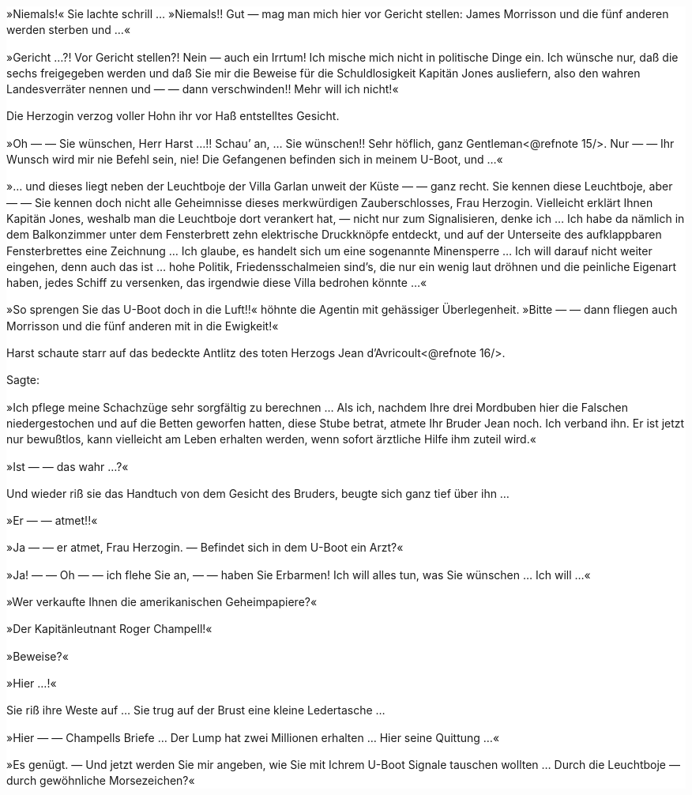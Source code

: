 »Niemals!« Sie lachte schrill … »Niemals!! Gut — mag man mich hier vor Gericht stellen: James Morrisson und die fünf anderen werden sterben und …«

»Gericht …?! Vor Gericht stellen?! Nein — auch ein Irrtum! Ich mische mich nicht in politische Dinge ein. Ich wünsche nur, daß die sechs freigegeben werden und daß Sie mir die Beweise für die Schuldlosigkeit Kapitän Jones ausliefern, also den wahren Landesverräter nennen und — — dann verschwinden!! Mehr will ich nicht!«

Die Herzogin verzog voller Hohn ihr vor Haß entstelltes Gesicht.

»Oh — — Sie wünschen, Herr Harst …!! Schau’ an, … Sie wünschen!! Sehr höflich, ganz Gentleman<@refnote 15/>. Nur — — Ihr Wunsch wird mir nie Befehl sein, nie! Die Gefangenen befinden sich in meinem U-Boot, und …«

»… und dieses liegt neben der Leuchtboje der Villa Garlan unweit der Küste — — ganz recht. Sie kennen diese Leuchtboje, aber — — Sie kennen doch nicht alle Geheimnisse dieses merkwürdigen Zauberschlosses, Frau Herzogin. Vielleicht erklärt Ihnen Kapitän Jones, weshalb man die Leuchtboje dort verankert hat, — nicht nur zum Signalisieren, denke ich … Ich habe da nämlich in dem Balkonzimmer unter dem Fensterbrett zehn elektrische Druckknöpfe entdeckt, und auf der Unterseite des aufklappbaren Fensterbrettes eine Zeichnung … Ich glaube, es handelt sich um eine sogenannte Minensperre … Ich will darauf nicht weiter eingehen, denn auch das ist … hohe Politik, Friedensschalmeien sind’s, die nur ein wenig laut dröhnen und die peinliche Eigenart haben, jedes Schiff zu versenken, das irgendwie diese Villa bedrohen könnte …«

»So sprengen Sie das U-Boot doch in die Luft!!« höhnte die Agentin mit gehässiger Überlegenheit. »Bitte — — dann fliegen auch Morrisson und die fünf anderen mit in die Ewigkeit!«

Harst schaute starr auf das bedeckte Antlitz des toten Herzogs Jean d’Avricoult<@refnote 16/>.

Sagte:

»Ich pflege meine Schachzüge sehr sorgfältig zu berechnen … Als ich, nachdem Ihre drei Mordbuben hier die Falschen niedergestochen und auf die Betten geworfen hatten, diese Stube betrat, atmete Ihr Bruder Jean noch. Ich verband ihn. Er ist jetzt nur bewußtlos, kann vielleicht am Leben erhalten werden, wenn sofort ärztliche Hilfe ihm zuteil wird.«

»Ist — — das wahr …?«

Und wieder riß sie das Handtuch von dem Gesicht des Bruders, beugte sich ganz tief über ihn …

»Er — — atmet!!«

»Ja — — er atmet, Frau Herzogin. — Befindet sich in dem U-Boot ein Arzt?«

»Ja! — — Oh — — ich flehe Sie an, — — haben Sie Erbarmen! Ich will alles tun, was Sie wünschen … Ich will …«

»Wer verkaufte Ihnen die amerikanischen Geheimpapiere?«

»Der Kapitänleutnant Roger Champell!«

»Beweise?«

»Hier …!«

Sie riß ihre Weste auf … Sie trug auf der Brust eine kleine Ledertasche …

»Hier — — Champells Briefe … Der Lump hat zwei Millionen erhalten … Hier seine Quittung …«

»Es genügt. — Und jetzt werden Sie mir angeben, wie Sie mit Ichrem U-Boot Signale tauschen wollten … Durch die Leuchtboje — durch gewöhnliche Morsezeichen?«
